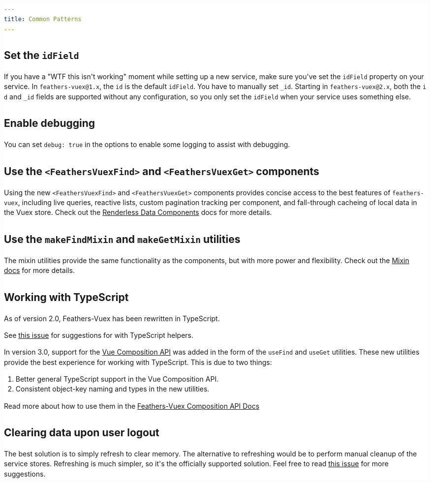 ```yaml
---
title: Common Patterns
---
```


## Set the `idField`

If you have a "WTF this isn't working" moment while setting up a new service, make sure you've set the `idField` property on your service.  In `feathers-vuex@1.x`, the `id` is the default `idField`.  You have to manually set `_id`.  Starting in `feathers-vuex@2.x`, both the `id` and `_id` fields are supported without any configuration, so you only set the `idField` when your service uses something else.

## Enable debugging

You can set `debug: true` in the options to enable some logging to assist with debugging.

## Use the `<FeathersVuexFind>` and `<FeathersVuexGet>` components

Using the new `<FeathersVuexFind>` and `<FeathersVuexGet>` components provides concise access to the best features of `feathers-vuex`, including live queries, reactive lists, custom pagination tracking per component, and fall-through cacheing of local data in the Vuex store.  Check out the [Renderless Data Components](./data-components.html) docs for more details.

## Use the `makeFindMixin` and `makeGetMixin` utilities

The mixin utilities provide the same functionality as the components, but with more power and flexibility.  Check out the [Mixin docs](./mixins.html) for more details.

## Working with TypeScript

As of version 2.0, Feathers-Vuex has been rewritten in TypeScript.

See [this issue](https://github.com/feathersjs-ecosystem/feathers-vuex/issues/114) for suggestions for with TypeScript helpers.

In version 3.0, support for the [Vue Composition API](https://github.com/vuejs/composition-api) was added in the form of the `useFind` and `useGet` utilities.  These new utilities provide the best experience for working with TypeScript.  This is due to two things:

1. Better general TypeScript support in the Vue Composition API.
1. Consistent object-key naming and types in the new utilities.

Read more about how to use them in the [Feathers-Vuex Composition API Docs](./composition-api.md)

## Clearing data upon user logout

The best solution is to simply refresh to clear memory.  The alternative to refreshing would be to perform manual cleanup of the service stores.  Refreshing is much simpler, so it's the officially supported solution.  Feel free to read [this issue](https://github.com/feathersjs-ecosystem/feathers-vuex/issues/10) for more suggestions.
